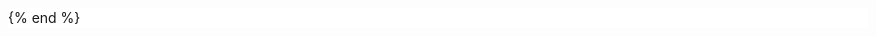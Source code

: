 {% end %}

[^1]: I'm speaking from my own experience. I know about /e/, Divest, etc.

[^2]: This article looks to be biased, but it makes good points about CalyxOS. Note that the author is a moderator for GrapheneOS, and other PrivSec.dev contributors are involved, too. Scary! I would only trust that site's recommendations with a healthy dose of skepticism. 😄

